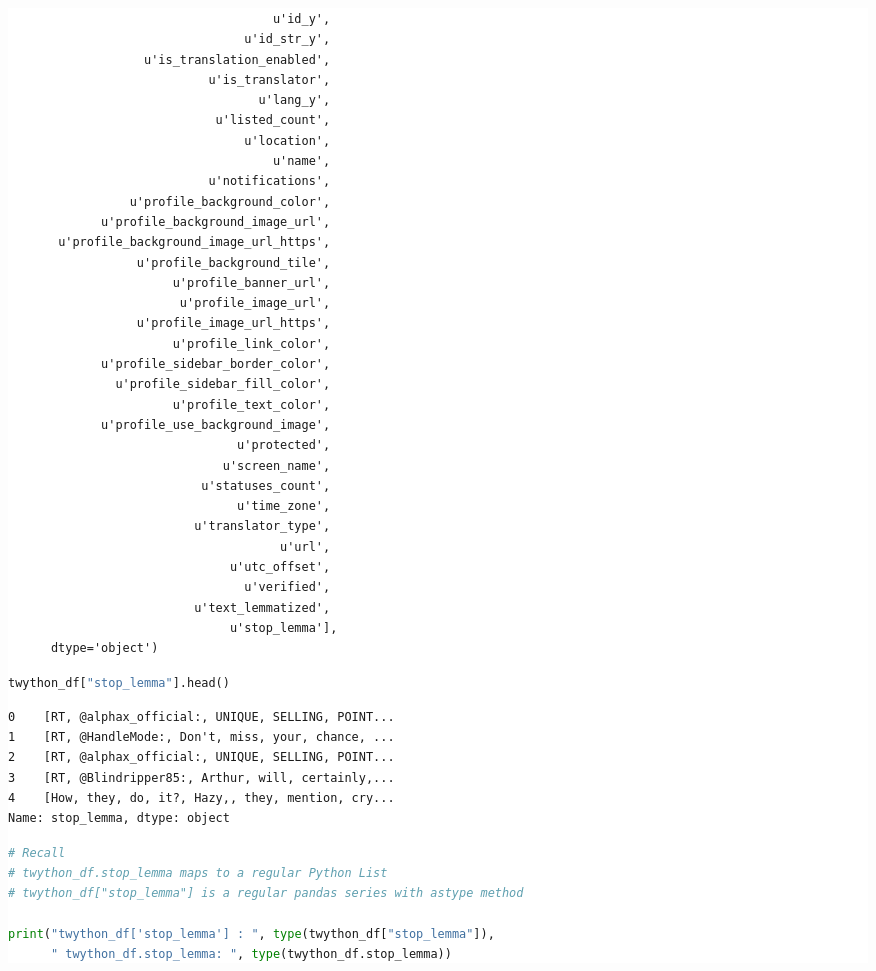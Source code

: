                                          u'id_y',
                                     u'id_str_y',
                       u'is_translation_enabled',
                                u'is_translator',
                                       u'lang_y',
                                 u'listed_count',
                                     u'location',
                                         u'name',
                                u'notifications',
                     u'profile_background_color',
                 u'profile_background_image_url',
           u'profile_background_image_url_https',
                      u'profile_background_tile',
                           u'profile_banner_url',
                            u'profile_image_url',
                      u'profile_image_url_https',
                           u'profile_link_color',
                 u'profile_sidebar_border_color',
                   u'profile_sidebar_fill_color',
                           u'profile_text_color',
                 u'profile_use_background_image',
                                    u'protected',
                                  u'screen_name',
                               u'statuses_count',
                                    u'time_zone',
                              u'translator_type',
                                          u'url',
                                   u'utc_offset',
                                     u'verified',
                              u'text_lemmatized',
                                   u'stop_lemma'],
          dtype='object')




```python
twython_df["stop_lemma"].head()
```




    0    [RT, @alphax_official:, UNIQUE, SELLING, POINT...
    1    [RT, @HandleMode:, Don't, miss, your, chance, ...
    2    [RT, @alphax_official:, UNIQUE, SELLING, POINT...
    3    [RT, @Blindripper85:, Arthur, will, certainly,...
    4    [How, they, do, it?, Hazy,, they, mention, cry...
    Name: stop_lemma, dtype: object




```python
# Recall
# twython_df.stop_lemma maps to a regular Python List
# twython_df["stop_lemma"] is a regular pandas series with astype method

print("twython_df['stop_lemma'] : ", type(twython_df["stop_lemma"]), 
      " twython_df.stop_lemma: ", type(twython_df.stop_lemma))
```
